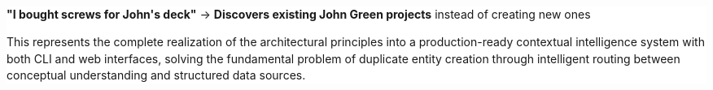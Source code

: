 **"I bought screws for John's deck"** → **Discovers existing John Green projects** instead of creating new ones

This represents the complete realization of the architectural principles into a production-ready contextual intelligence system with both CLI and web interfaces, solving the fundamental problem of duplicate entity creation through intelligent routing between conceptual understanding and structured data sources.
